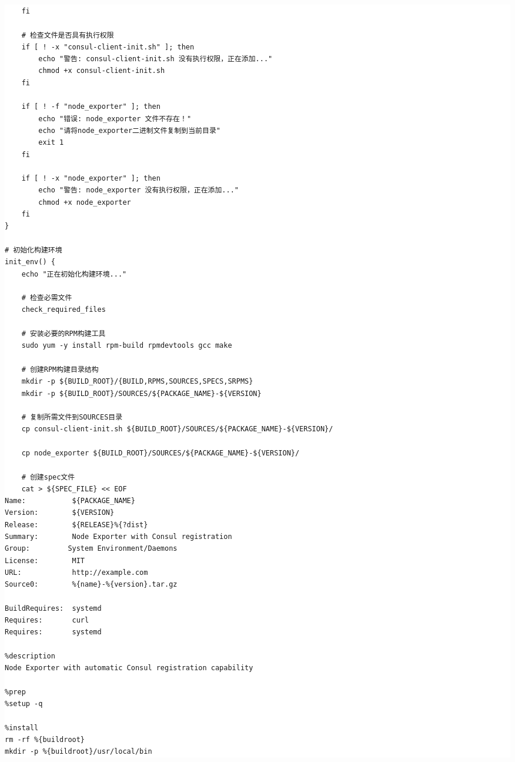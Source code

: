 ```shell
    fi

    # 检查文件是否具有执行权限
    if [ ! -x "consul-client-init.sh" ]; then
        echo "警告: consul-client-init.sh 没有执行权限，正在添加..."
        chmod +x consul-client-init.sh
    fi

    if [ ! -f "node_exporter" ]; then
        echo "错误: node_exporter 文件不存在！"
        echo "请将node_exporter二进制文件复制到当前目录"
        exit 1
    fi

    if [ ! -x "node_exporter" ]; then
        echo "警告: node_exporter 没有执行权限，正在添加..."
        chmod +x node_exporter
    fi
}

# 初始化构建环境
init_env() {
    echo "正在初始化构建环境..."
    
    # 检查必需文件
    check_required_files
    
    # 安装必要的RPM构建工具
    sudo yum -y install rpm-build rpmdevtools gcc make

    # 创建RPM构建目录结构
    mkdir -p ${BUILD_ROOT}/{BUILD,RPMS,SOURCES,SPECS,SRPMS}
    mkdir -p ${BUILD_ROOT}/SOURCES/${PACKAGE_NAME}-${VERSION}

    # 复制所需文件到SOURCES目录
    cp consul-client-init.sh ${BUILD_ROOT}/SOURCES/${PACKAGE_NAME}-${VERSION}/
    
    cp node_exporter ${BUILD_ROOT}/SOURCES/${PACKAGE_NAME}-${VERSION}/

    # 创建spec文件
    cat > ${SPEC_FILE} << EOF
Name:           ${PACKAGE_NAME}
Version:        ${VERSION}
Release:        ${RELEASE}%{?dist}
Summary:        Node Exporter with Consul registration
Group:         System Environment/Daemons
License:        MIT
URL:            http://example.com
Source0:        %{name}-%{version}.tar.gz

BuildRequires:  systemd
Requires:       curl
Requires:       systemd

%description
Node Exporter with automatic Consul registration capability

%prep
%setup -q

%install
rm -rf %{buildroot}
mkdir -p %{buildroot}/usr/local/bin
```